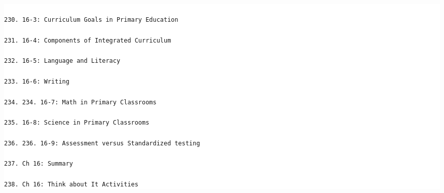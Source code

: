                                                                                                                                                                                                                                                                                                                                                                                                                                                                                                                                                                                                                        230. 16-3: Curriculum Goals in Primary Education
                                                                                                                                                                                                                                                                                                                                                                                                                                                                                                                                                                                                                       231. 16-4: Components of Integrated Curriculum
                                                                                                                                                                                                                                                                                                                                                                                                                                                                                                                                                                                                                       232. 16-5: Language and Literacy
                                                                                                                                                                                                                                                                                                                                                                                                                                                                                                                                                                                                                       233. 16-6: Writing
                                                                                                                                                                                                                                                                                                                                                                                                                                                                                                                                                                                                                       234. 234. 16-7: Math in Primary Classrooms
                                                                                                                                                                                                                                                                                                                                                                                                                                                                                                                                                                                                                       235. 16-8: Science in Primary Classrooms
                                                                                                                                                                                                                                                                                                                                                                                                                                                                                                                                                                                                                       236. 236. 16-9: Assessment versus Standardized testing
                                                                                                                                                                                                                                                                                                                                                                                                                                                                                                                                                                                                                       237. Ch 16: Summary
                                                                                                                                                                                                                                                                                                                                                                                                                                                                                                                                                                                                                       238. Ch 16: Think about It Activities